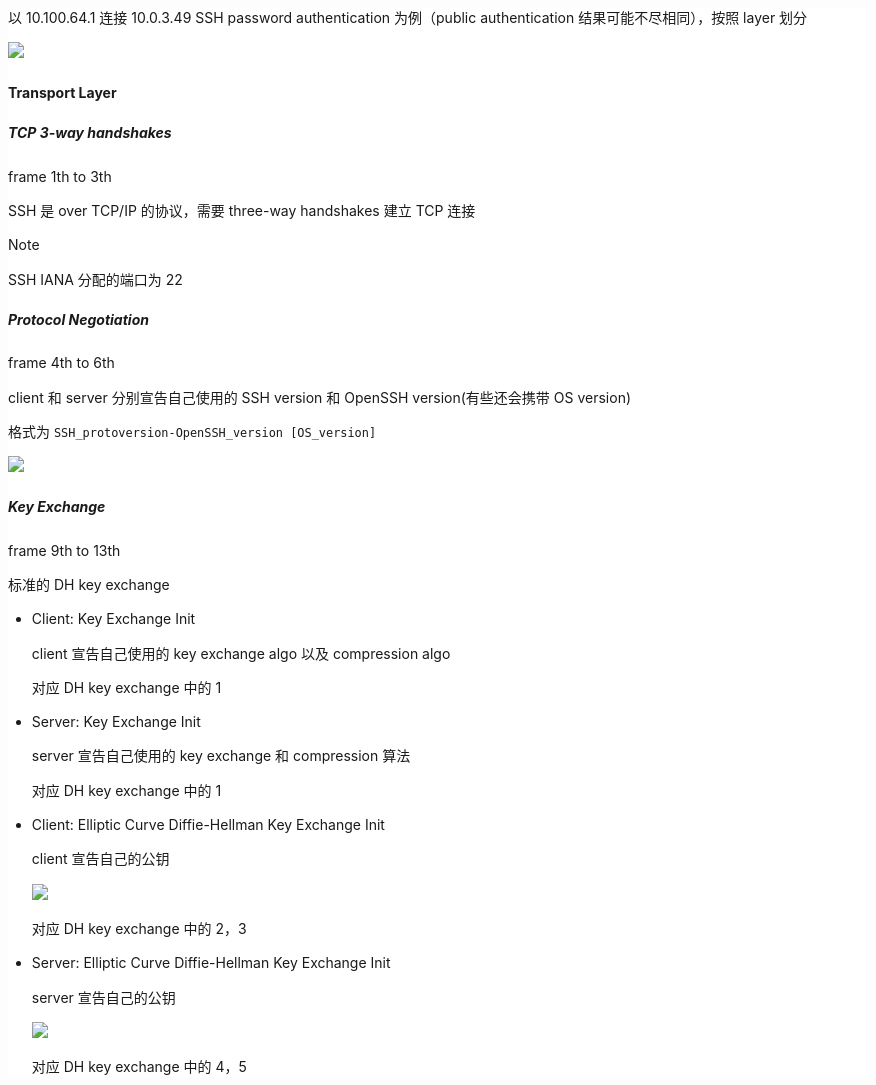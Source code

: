 以 10.100.64.1 连接 10.0.3.49 SSH password authentication 为例（public authentication 结果可能不尽相同），按照 layer 划分

![](https://github.com/dhay3/picx-images-hosting/raw/master/2024-11-19_10-14-02.6m3xeurojb.png)

#### Transport Layer

##### TCP 3-way handshakes

frame 1th to 3th

SSH 是 over TCP/IP 的协议，需要 three-way handshakes 建立 TCP 连接

> [!note]
> SSH IANA 分配的端口为 22

##### Protocol Negotiation

frame 4th to 6th

client 和 server 分别宣告自己使用的 SSH version 和 OpenSSH version(有些还会携带 OS version)

格式为 `SSH_protoversion-OpenSSH_version [OS_version]`

![](https://github.com/dhay3/picx-images-hosting/raw/master/2024-11-19_10-16-09.9nztg2vw7f.webp)

##### Key Exchange

frame 9th to 13th

标准的 DH key exchange

- Client: Key Exchange Init

	client 宣告自己使用的 key exchange algo 以及 compression algo

	对应 DH key exchange 中的 1

- Server: Key Exchange Init

	server 宣告自己使用的 key exchange 和 compression 算法

	对应 DH key exchange 中的 1

- Client: Elliptic Curve Diffie-Hellman Key Exchange Init

	client 宣告自己的公钥

	![](https://github.com/dhay3/picx-images-hosting/raw/master/2024-11-19_10-19-59.8vmxycja8a.webp)

	对应 DH key exchange 中的 2，3

- Server: Elliptic Curve Diffie-Hellman Key Exchange Init

	server 宣告自己的公钥

	![](https://github.com/dhay3/picx-images-hosting/raw/master/2024-11-19_10-21-05.3rb992knjx.webp)

	对应 DH key exchange 中的  4，5
